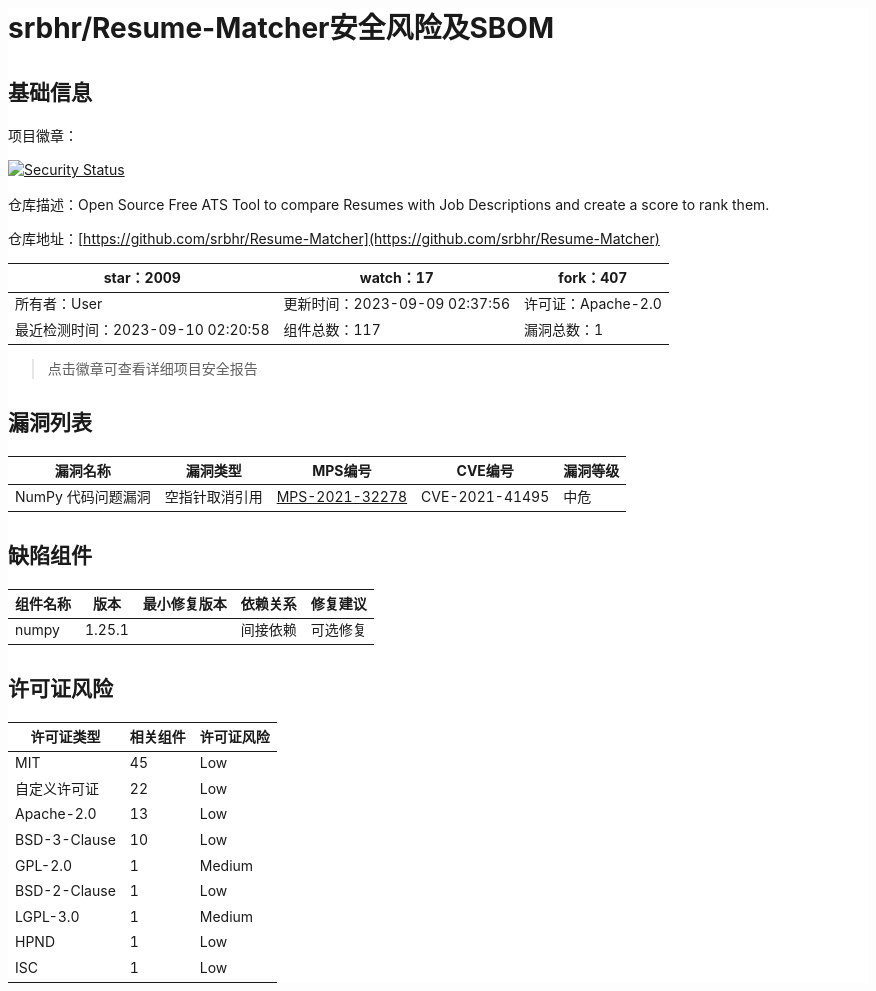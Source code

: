 # srbhr/Resume-Matcher安全风险及SBOM

## 基础信息

项目徽章：

[![Security Status](https://www.murphysec.com/platform3/v31/badge/1700574857585803264.svg)](https://www.murphysec.com/console/report/1700574857418031104/1700574857585803264)

仓库描述：Open Source Free ATS Tool to compare Resumes with Job Descriptions and create a score to rank them.

仓库地址：[https://github.com/srbhr/Resume-Matcher](https://github.com/srbhr/Resume-Matcher)

| star：2009 | watch：17 | fork：407 |
| ----------- | -------------- | ------------ |
| 所有者：User | 更新时间：2023-09-09 02:37:56 | 许可证：Apache-2.0 |
| 最近检测时间：2023-09-10 02:20:58 | 组件总数：117 | 漏洞总数：1 |

> 点击徽章可查看详细项目安全报告



## 漏洞列表

| 漏洞名称 | 漏洞类型 | MPS编号 | CVE编号 | 漏洞等级 |
| ------- | ------ | ------- | ------ | ----- |
|NumPy 代码问题漏洞|空指针取消引用|[MPS-2021-32278](https://www.oscs1024.com/hd/MPS-2021-32278)|CVE-2021-41495|中危|




## 缺陷组件

| 组件名称 | 版本 | 最小修复版本 | 依赖关系 | 修复建议 |
| -------- | ---- | ------------ | -------- | -------- |
|numpy|1.25.1||间接依赖|可选修复|C:0|H:0|M:1|L:0|




## 许可证风险

| 许可证类型 | 相关组件 | 许可证风险 |
| ---------- | -------- | ---------- |
|MIT|45|Low|
|自定义许可证|22|Low|
|Apache-2.0|13|Low|
|BSD-3-Clause|10|Low|
|GPL-2.0|1|Medium|
|BSD-2-Clause|1|Low|
|LGPL-3.0|1|Medium|
|HPND|1|Low|
|ISC|1|Low|
